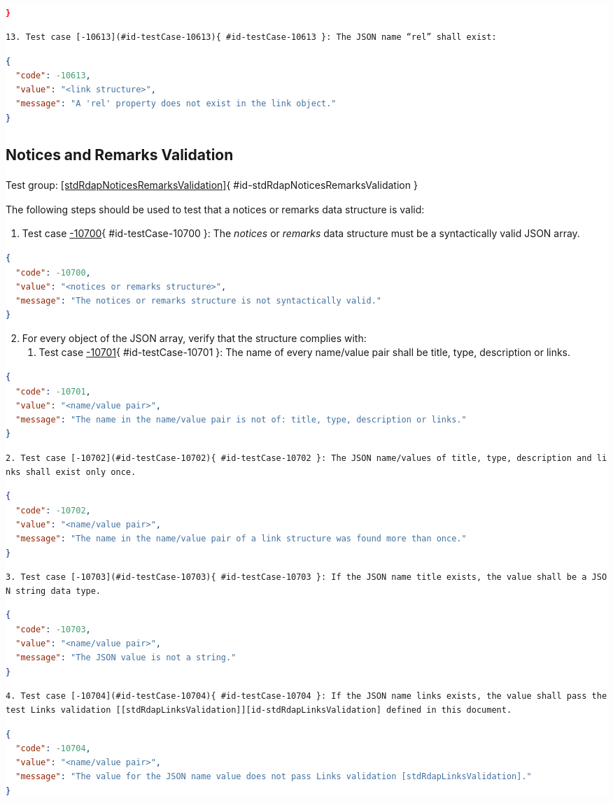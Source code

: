 ``` json
}
```
    13. Test case [-10613](#id-testCase-10613){ #id-testCase-10613 }: The JSON name “rel” shall exist:
``` json
{
  "code": -10613,
  "value": "<link structure>",
  "message": "A 'rel' property does not exist in the link object."
}
```


## Notices and Remarks Validation 

Test group: [[stdRdapNoticesRemarksValidation]](#id-stdRdapNoticesRemarksValidation){ #id-stdRdapNoticesRemarksValidation }

The following steps should be used to test that a notices or remarks data structure is  valid:

1. Test case [-10700](#id-testCase-10700){ #id-testCase-10700 }: The _notices_ or _remarks_ data structure must be a syntactically valid JSON array.
``` json
{
  "code": -10700,
  "value": "<notices or remarks structure>",
  "message": "The notices or remarks structure is not syntactically valid."
}
```
2. For every object of the JSON array, verify that the structure complies with:
    1. Test case [-10701](#id-testCase-10701){ #id-testCase-10701 }: The name of every name/value pair shall be title, type, description or links.
``` json
{
  "code": -10701,
  "value": "<name/value pair>",
  "message": "The name in the name/value pair is not of: title, type, description or links."
}
```
    2. Test case [-10702](#id-testCase-10702){ #id-testCase-10702 }: The JSON name/values of title, type, description and links shall exist only once.
``` json
{
  "code": -10702,
  "value": "<name/value pair>",
  "message": "The name in the name/value pair of a link structure was found more than once."
}
```
    3. Test case [-10703](#id-testCase-10703){ #id-testCase-10703 }: If the JSON name title exists, the value shall be a JSON string data type.
``` json
{
  "code": -10703,
  "value": "<name/value pair>",
  "message": "The JSON value is not a string."
}
```
    4. Test case [-10704](#id-testCase-10704){ #id-testCase-10704 }: If the JSON name links exists, the value shall pass the test Links validation [[stdRdapLinksValidation]][id-stdRdapLinksValidation] defined in this document.
``` json
{
  "code": -10704,
  "value": "<name/value pair>",
  "message": "The value for the JSON name value does not pass Links validation [stdRdapLinksValidation]."
}
```